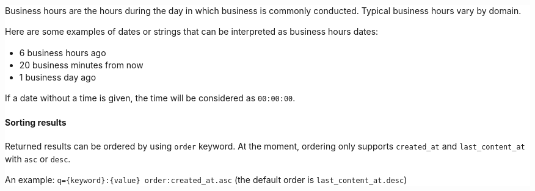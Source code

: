 Business hours are the hours during the day in which business is commonly conducted. Typical business hours vary by domain.

Here are some examples of dates or strings that can be interpreted as business hours dates:

- 6 business hours ago
- 20 business minutes from now
- 1 business day ago

If a date without a time is given, the time will be considered as `00:00:00`.

#### Sorting results

Returned results can be ordered by using `order` keyword. At the moment, ordering only supports `created_at` and `last_content_at` with `asc` or `desc`.

An example: `q={keyword}:{value} order:created_at.asc` (the default order is `last_content_at.desc`)